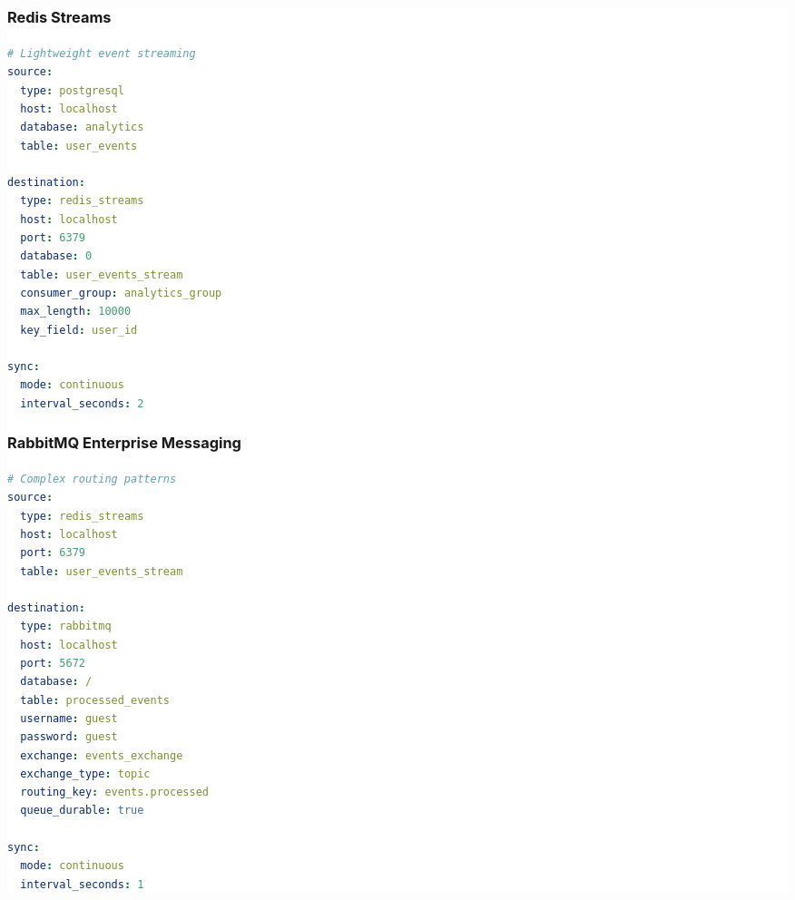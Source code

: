### **Redis Streams**
```yaml
# Lightweight event streaming
source:
  type: postgresql
  host: localhost
  database: analytics
  table: user_events

destination:
  type: redis_streams
  host: localhost
  port: 6379
  database: 0
  table: user_events_stream
  consumer_group: analytics_group
  max_length: 10000
  key_field: user_id

sync:
  mode: continuous
  interval_seconds: 2
```

### **RabbitMQ Enterprise Messaging**
```yaml
# Complex routing patterns
source:
  type: redis_streams
  host: localhost
  port: 6379
  table: user_events_stream

destination:
  type: rabbitmq
  host: localhost
  port: 5672
  database: /
  table: processed_events
  username: guest
  password: guest
  exchange: events_exchange
  exchange_type: topic
  routing_key: events.processed
  queue_durable: true

sync:
  mode: continuous
  interval_seconds: 1
```
